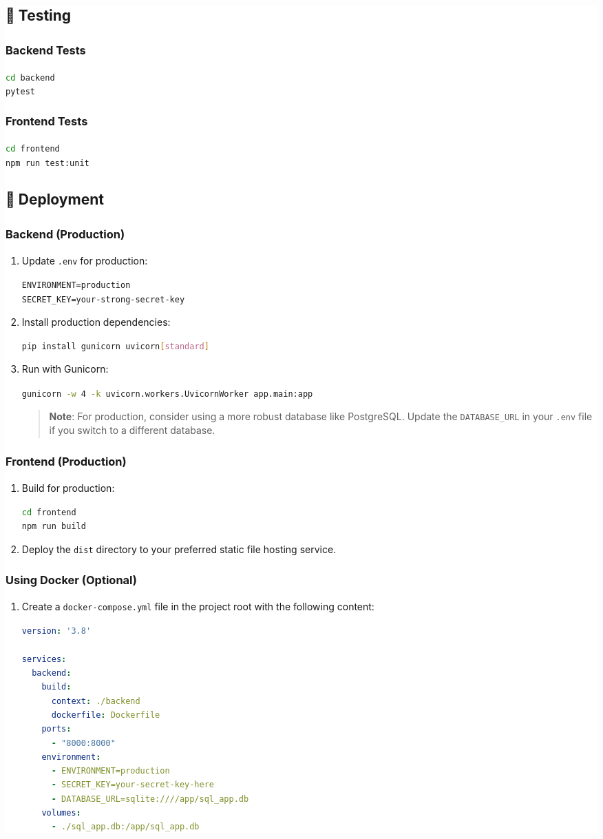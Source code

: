 ## 🧪 Testing

### Backend Tests
```bash
cd backend
pytest
```

### Frontend Tests
```bash
cd frontend
npm run test:unit
```

## 🚀 Deployment

### Backend (Production)

1. Update `.env` for production:
   ```env
   ENVIRONMENT=production
   SECRET_KEY=your-strong-secret-key
   ```

2. Install production dependencies:
   ```bash
   pip install gunicorn uvicorn[standard]
   ```

3. Run with Gunicorn:
   ```bash
   gunicorn -w 4 -k uvicorn.workers.UvicornWorker app.main:app
   ```

   > **Note**: For production, consider using a more robust database like PostgreSQL. Update the `DATABASE_URL` in your `.env` file if you switch to a different database.

### Frontend (Production)
1. Build for production:
   ```bash
   cd frontend
   npm run build
   ```

2. Deploy the `dist` directory to your preferred static file hosting service.

### Using Docker (Optional)

1. Create a `docker-compose.yml` file in the project root with the following content:
   ```yaml
   version: '3.8'
   
   services:
     backend:
       build: 
         context: ./backend
         dockerfile: Dockerfile
       ports:
         - "8000:8000"
       environment:
         - ENVIRONMENT=production
         - SECRET_KEY=your-secret-key-here
         - DATABASE_URL=sqlite:////app/sql_app.db
       volumes:
         - ./sql_app.db:/app/sql_app.db
   
   ```
